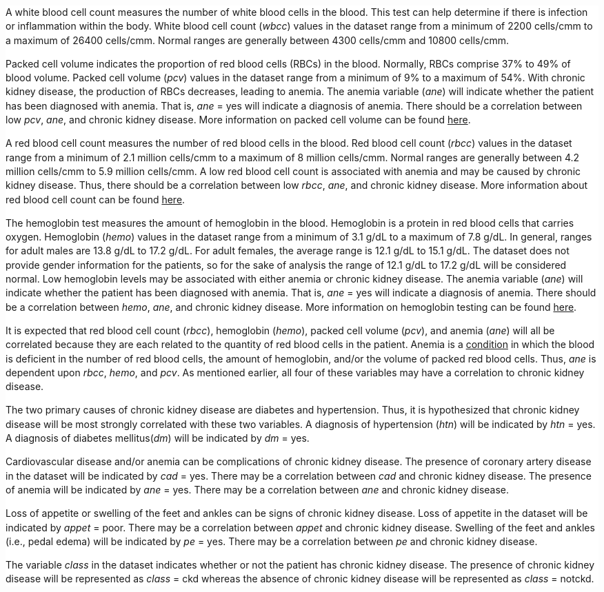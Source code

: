A white blood cell count measures the number of white blood cells in the blood. This test can help determine if there is infection or inflammation within the body. White blood cell count (*wbcc*) values in the dataset range from a minimum of 2200 cells/cmm to a maximum of 26400 cells/cmm. Normal ranges are generally between 4300 cells/cmm and 10800 cells/cmm.

Packed cell volume indicates the proportion of red blood cells (RBCs) in the blood. Normally, RBCs comprise 37% to 49% of blood volume. Packed cell volume (*pcv*) values in the dataset range from a minimum of 9% to a maximum of 54%. With chronic kidney disease, the production of RBCs decreases, leading to anemia. The anemia variable (*ane*) will indicate whether the patient has been diagnosed with anemia. That is, *ane* = yes will indicate a diagnosis of anemia. There should be a correlation between low *pcv*, *ane*, and chronic kidney disease. More information on packed cell volume can be found [here](https://labtestsonline.org/tests/hematocrit).

A red blood cell count measures the number of red blood cells in the blood. Red blood cell count (*rbcc*) values in the dataset range from a minimum of 2.1 million cells/cmm to a maximum of 8 million cells/cmm. Normal ranges are generally between 4.2 million cells/cmm to 5.9 million cells/cmm. A low red blood cell count is associated with anemia and may be caused by chronic kidney disease. Thus, there should be a correlation between low *rbcc*, *ane*, and chronic kidney disease. More information about red blood cell count can be found [here](https://labtestsonline.org/tests/red-blood-cell-count-rbc).

The hemoglobin test measures the amount of hemoglobin in the blood. Hemoglobin is a protein in red blood cells that carries oxygen. Hemoglobin (*hemo*) values in the dataset range from a minimum of 3.1 g/dL to a maximum of 7.8 g/dL. In general, ranges for adult males are 13.8 g/dL to 17.2 g/dL. For adult females, the average range is 12.1 g/dL to 15.1 g/dL. The dataset does not provide gender information for the patients, so for the sake of analysis the range of 12.1 g/dL to 17.2 g/dL will be considered normal. Low hemoglobin levels may be associated with either anemia or chronic kidney disease. The anemia variable (*ane*) will indicate whether the patient has been diagnosed with anemia. That is, *ane* = yes will indicate a diagnosis of anemia. There should be a correlation between *hemo*, *ane*, and chronic kidney disease. More information on hemoglobin testing can be found [here](https://medlineplus.gov/ency/article/003645.htm).

It is expected that red blood cell count (*rbcc*), hemoglobin (*hemo*), packed cell volume (*pcv*), and anemia (*ane*) will all be correlated because they are each related to the quantity of red blood cells in the patient. Anemia is a [condition](http://www.medilexicon.com/dictionary/3595) in which the blood is deficient in the number of red blood cells, the amount of hemoglobin, and/or the volume of packed red blood cells. Thus, *ane* is dependent upon *rbcc*, *hemo*, and *pcv*. As mentioned earlier, all four of these variables may have a correlation to chronic kidney disease.

The two primary causes of chronic kidney disease are diabetes and hypertension. Thus, it is hypothesized that chronic kidney disease will be most strongly correlated with these two variables. A diagnosis of hypertension (*htn*) will be indicated by *htn* = yes. A diagnosis of diabetes mellitus(*dm*) will be indicated by *dm* = yes.

Cardiovascular disease and/or anemia can be complications of chronic kidney disease. The presence of coronary artery disease in the dataset will be indicated by *cad* = yes. There may be a correlation between *cad* and chronic kidney disease. The presence of anemia will be indicated by *ane* = yes. There may be a correlation between *ane* and chronic kidney disease.

Loss of appetite or swelling of the feet and ankles can be signs of chronic kidney disease. Loss of appetite in the dataset will be indicated by *appet* = poor. There may be a correlation between *appet* and chronic kidney disease. Swelling of the feet and ankles (i.e., pedal edema) will be indicated by *pe* = yes. There may be a correlation between *pe* and chronic kidney disease.

The variable *class* in the dataset indicates whether or not the patient has chronic kidney disease. The presence of chronic kidney disease will be represented as *class* = ckd whereas the absence of chronic kidney disease will be represented as *class* = notckd.
